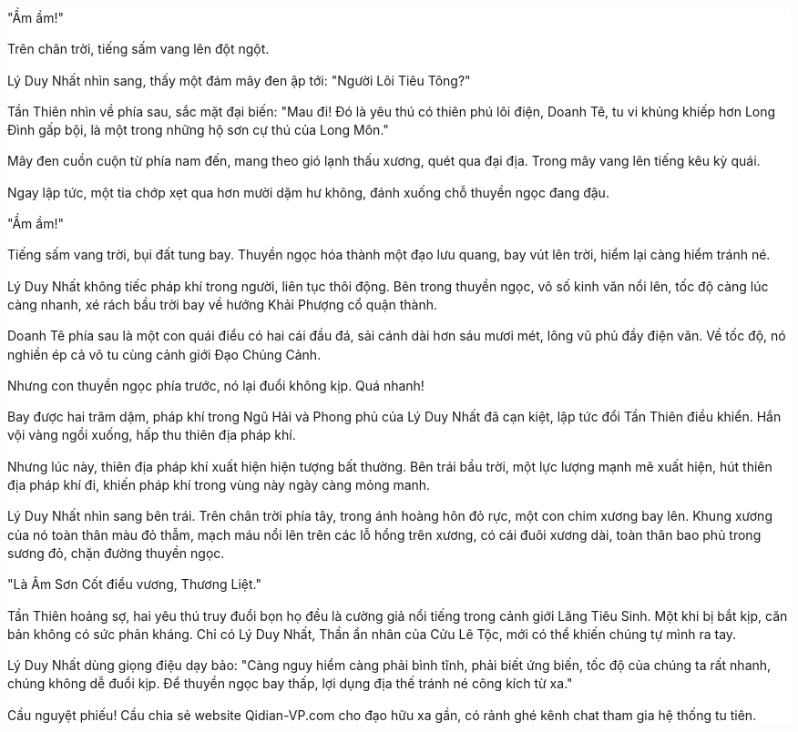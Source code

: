 "Ầm ầm!"

Trên chân trời, tiếng sấm vang lên đột ngột.

Lý Duy Nhất nhìn sang, thấy một đám mây đen ập tới: "Người Lôi Tiêu Tông?"

Tần Thiên nhìn về phía sau, sắc mặt đại biến: "Mau đi! Đó là yêu thú có thiên phú lôi điện, Doanh Tê, tu vi khủng khiếp hơn Long Đình gấp bội, là một trong những hộ sơn cự thú của Long Môn."

Mây đen cuồn cuộn từ phía nam đến, mang theo gió lạnh thấu xương, quét qua đại địa. Trong mây vang lên tiếng kêu kỳ quái.

Ngay lập tức, một tia chớp xẹt qua hơn mười dặm hư không, đánh xuống chỗ thuyền ngọc đang đậu.

"Ầm ầm!"

Tiếng sấm vang trời, bụi đất tung bay. Thuyền ngọc hóa thành một đạo lưu quang, bay vút lên trời, hiểm lại càng hiểm tránh né.

Lý Duy Nhất không tiếc pháp khí trong người, liên tục thôi động. Bên trong thuyền ngọc, vô số kinh văn nổi lên, tốc độ càng lúc càng nhanh, xé rách bầu trời bay về hướng Khải Phượng cổ quận thành.

Doanh Tê phía sau là một con quái điểu có hai cái đầu đá, sải cánh dài hơn sáu mươi mét, lông vũ phủ đầy điện văn. Về tốc độ, nó nghiền ép cả võ tu cùng cảnh giới Đạo Chủng Cảnh.

Nhưng con thuyền ngọc phía trước, nó lại đuổi không kịp. Quá nhanh!

Bay được hai trăm dặm, pháp khí trong Ngũ Hải và Phong phủ của Lý Duy Nhất đã cạn kiệt, lập tức đổi Tần Thiên điều khiển. Hắn vội vàng ngồi xuống, hấp thu thiên địa pháp khí.

Nhưng lúc này, thiên địa pháp khí xuất hiện hiện tượng bất thường. Bên trái bầu trời, một lực lượng mạnh mẽ xuất hiện, hút thiên địa pháp khí đi, khiến pháp khí trong vùng này ngày càng mỏng manh.

Lý Duy Nhất nhìn sang bên trái. Trên chân trời phía tây, trong ánh hoàng hôn đỏ rực, một con chim xương bay lên. Khung xương của nó toàn thân màu đỏ thẫm, mạch máu nổi lên trên các lỗ hổng trên xương, có cái đuôi xương dài, toàn thân bao phủ trong sương đỏ, chặn đường thuyền ngọc.

"Là Âm Sơn Cốt điểu vương, Thương Liệt."

Tần Thiên hoảng sợ, hai yêu thú truy đuổi bọn họ đều là cường giả nổi tiếng trong cảnh giới Lăng Tiêu Sinh. Một khi bị bắt kịp, căn bản không có sức phản kháng. Chỉ có Lý Duy Nhất, Thần ẩn nhân của Cửu Lê Tộc, mới có thể khiến chúng tự mình ra tay.

Lý Duy Nhất dùng giọng điệu dạy bảo: "Càng nguy hiểm càng phải bình tĩnh, phải biết ứng biến, tốc độ của chúng ta rất nhanh, chúng không dễ đuổi kịp. Để thuyền ngọc bay thấp, lợi dụng địa thế tránh né công kích từ xa."

Cầu nguyệt phiếu! Cầu chia sẻ website Qidian-VP.com cho đạo hữu xa gần, có rảnh ghé kênh chat tham gia hệ thống tu tiên.
